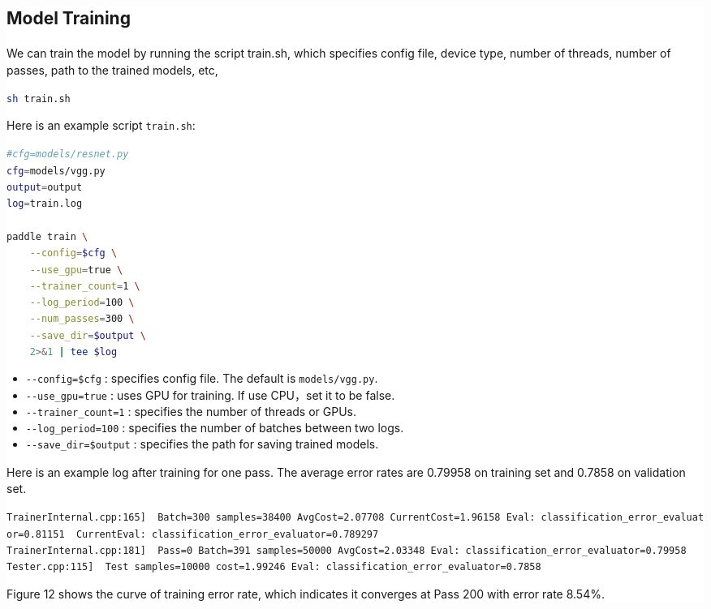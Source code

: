 ## Model Training

We can train the model by running the script train.sh, which specifies config file, device type, number of threads, number of passes, path to the trained models, etc,

``` bash
sh train.sh
```

Here is an example script `train.sh`:

```bash
#cfg=models/resnet.py
cfg=models/vgg.py
output=output
log=train.log

paddle train \
    --config=$cfg \
    --use_gpu=true \
    --trainer_count=1 \
    --log_period=100 \
    --num_passes=300 \
    --save_dir=$output \
    2>&1 | tee $log
```

- `--config=$cfg` : specifies config file. The default is `models/vgg.py`.
- `--use_gpu=true` : uses GPU for training. If use CPU，set it to be false.
- `--trainer_count=1` : specifies the number of threads or GPUs.
- `--log_period=100` : specifies the number of batches between two logs.
- `--save_dir=$output` : specifies the path for saving trained models.

Here is an example log after training for one pass. The average error rates are 0.79958 on training set and 0.7858 on validation set.

```text
TrainerInternal.cpp:165]  Batch=300 samples=38400 AvgCost=2.07708 CurrentCost=1.96158 Eval: classification_error_evaluator=0.81151  CurrentEval: classification_error_evaluator=0.789297
TrainerInternal.cpp:181]  Pass=0 Batch=391 samples=50000 AvgCost=2.03348 Eval: classification_error_evaluator=0.79958
Tester.cpp:115]  Test samples=10000 cost=1.99246 Eval: classification_error_evaluator=0.7858
```

Figure 12 shows the curve of training error rate, which indicates it converges at Pass 200 with error rate 8.54%.

<p align="center">